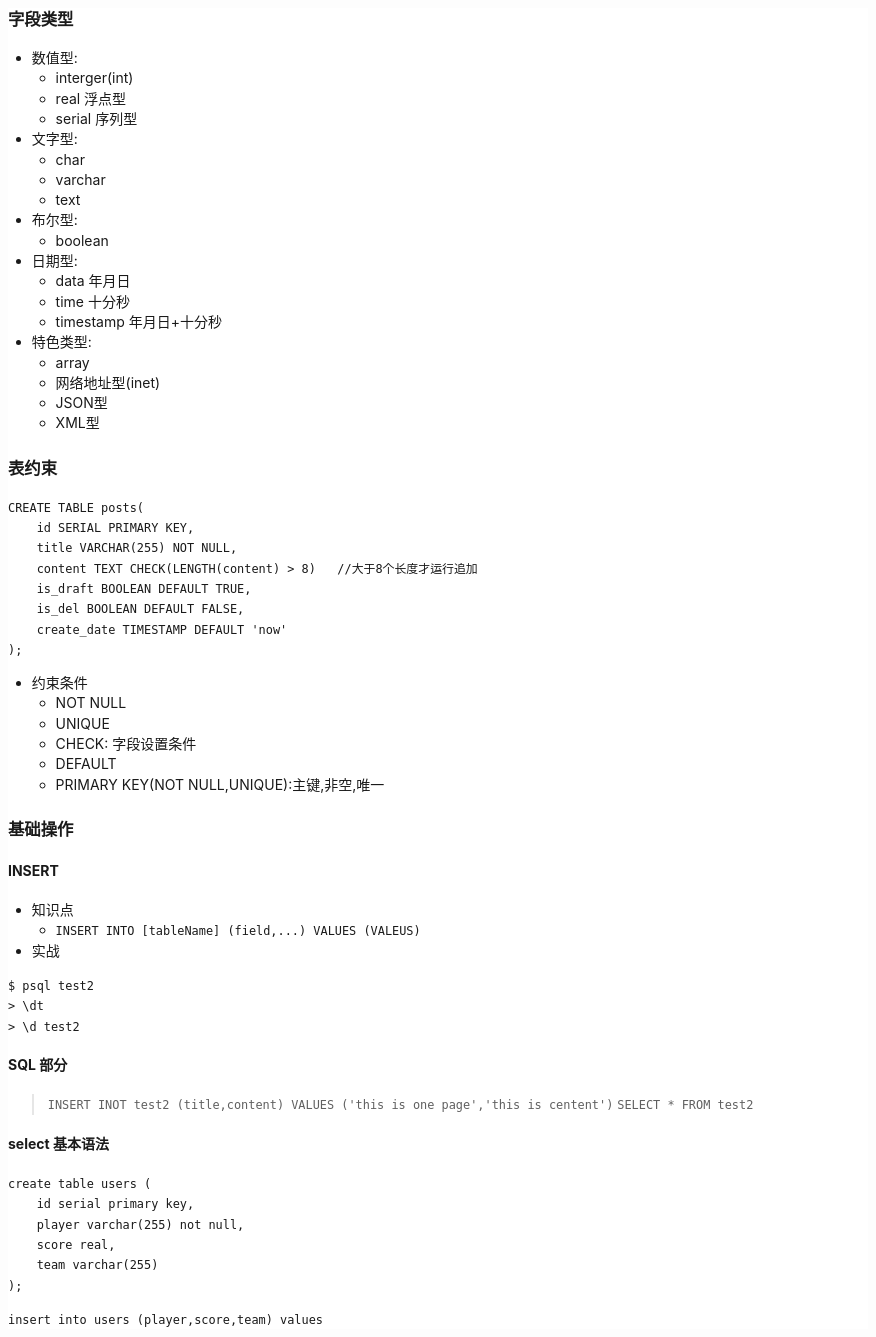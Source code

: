 ### 字段类型
* 数值型:
    + interger(int)
    + real 浮点型
    + serial 序列型
* 文字型:
    + char
    + varchar
    + text
* 布尔型:
    + boolean
* 日期型:
    + data 年月日
    + time 十分秒
    + timestamp 年月日+十分秒
* 特色类型:
    + array
    + 网络地址型(inet)
    + JSON型
    + XML型

### 表约束
```
CREATE TABLE posts(
    id SERIAL PRIMARY KEY,
    title VARCHAR(255) NOT NULL,
    content TEXT CHECK(LENGTH(content) > 8)   //大于8个长度才运行追加
    is_draft BOOLEAN DEFAULT TRUE,
    is_del BOOLEAN DEFAULT FALSE,
    create_date TIMESTAMP DEFAULT 'now'
);
```
- 约束条件
    - NOT NULL 
    - UNIQUE
    - CHECK: 字段设置条件
    - DEFAULT
    - PRIMARY KEY(NOT NULL,UNIQUE):主键,非空,唯一

### 基础操作
#### INSERT
- 知识点
    - `INSERT INTO [tableName] (field,...) VALUES (VALEUS)`
- 实战
```
$ psql test2
> \dt
> \d test2
```    
#### SQL 部分
> `INSERT INOT test2 (title,content) VALUES ('this is one page','this is centent')`
> `SELECT * FROM test2`
#### select 基本语法
```
create table users (
    id serial primary key,
    player varchar(255) not null,
    score real,
    team varchar(255)
);
```
```
insert into users (player,score,team) values
```